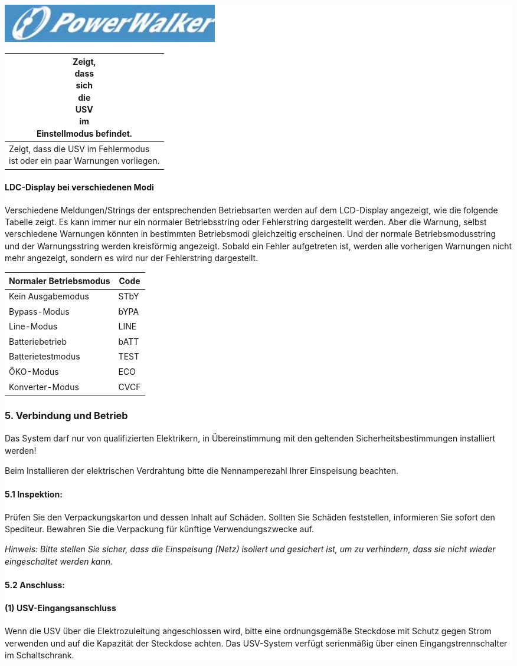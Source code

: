 ![](_page_55_Picture_0.jpeg)

| Zeigt,<br>dass<br>sich<br>die<br>USV<br>im<br>Einstellmodus befindet.        |
|------------------------------------------------------------------------------|
| Zeigt, dass die USV im Fehlermodus<br>ist oder ein paar Warnungen vorliegen. |

#### **LDC-Display bei verschiedenen Modi**

Verschiedene Meldungen/Strings der entsprechenden Betriebsarten werden auf dem LCD-Display angezeigt, wie die folgende Tabelle zeigt. Es kann immer nur ein normaler Betriebsstring oder Fehlerstring dargestellt werden. Aber die Warnung, selbst verschiedene Warnungen könnten in bestimmten Betriebsmodi gleichzeitig erscheinen. Und der normale Betriebsmodusstring und der Warnungsstring werden kreisförmig angezeigt. Sobald ein Fehler aufgetreten ist, werden alle vorherigen Warnungen nicht mehr angezeigt, sondern es wird nur der Fehlerstring dargestellt.

| Normaler Betriebsmodus | Code |
|------------------------|------|
| Kein Ausgabemodus      | STbY |
| Bypass-Modus           | bYPA |
| Line-Modus             | LINE |
| Batteriebetrieb        | bATT |
| Batterietestmodus      | TEST |
| ÖKO-Modus              | ECO  |
| Konverter-Modus        | CVCF |

### **5. Verbindung und Betrieb**

Das System darf nur von qualifizierten Elektrikern, in Übereinstimmung mit den geltenden Sicherheitsbestimmungen installiert werden!

Beim Installieren der elektrischen Verdrahtung bitte die Nennamperezahl Ihrer Einspeisung beachten.

#### **5.1 Inspektion:**

Prüfen Sie den Verpackungskarton und dessen Inhalt auf Schäden. Sollten Sie Schäden feststellen, informieren Sie sofort den Spediteur. Bewahren Sie die Verpackung für künftige Verwendungszwecke auf.

*Hinweis: Bitte stellen Sie sicher, dass die Einspeisung (Netz) isoliert und gesichert ist, um zu verhindern, dass sie nicht wieder eingeschaltet werden kann.* 

#### **5.2 Anschluss:**

#### **(1) USV-Eingangsanschluss**

Wenn die USV über die Elektrozuleitung angeschlossen wird, bitte eine ordnungsgemäße Steckdose mit Schutz gegen Strom verwenden und auf die Kapazität der Steckdose achten. Das USV-System verfügt serienmäßig über einen Eingangstrennschalter im Schaltschrank.
